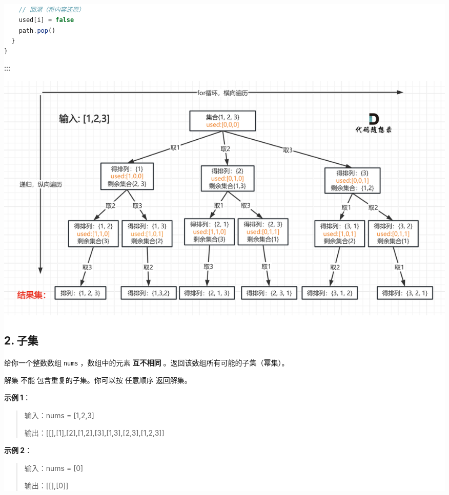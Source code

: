 ```js [代码]
    // 回溯（将内容还原）
    used[i] = false
    path.pop()
  }
}
```

:::

![](./img/全排列.png)

## 2. 子集

<LeetCodeLink url="https://leetcode.cn/problems/subsets/description/" />

给你一个整数数组 `nums` ，数组中的元素 **互不相同** 。返回该数组所有可能的子集（幂集）。

解集 不能 包含重复的子集。你可以按 任意顺序 返回解集。

**示例 1**：

> 输入：nums = [1,2,3]
>
> 输出：[[],[1],[2],[1,2],[3],[1,3],[2,3],[1,2,3]]

**示例 2**：

> 输入：nums = [0]
>
> 输出：[[],[0]]
